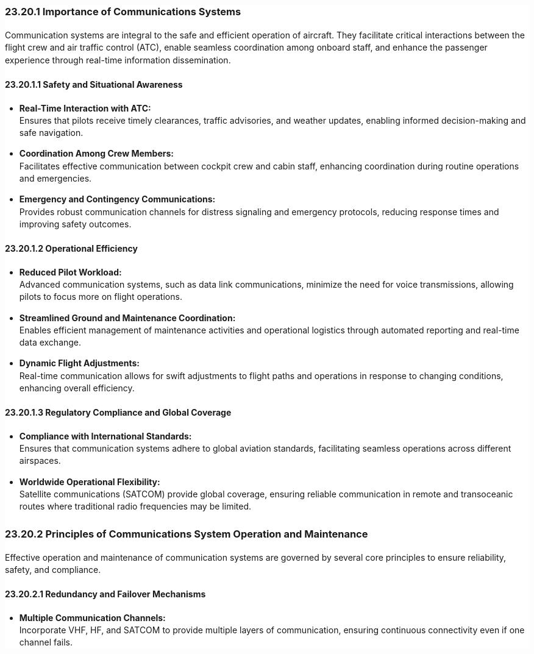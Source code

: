 ### **23.20.1 Importance of Communications Systems**

Communication systems are integral to the safe and efficient operation of aircraft. They facilitate critical interactions between the flight crew and air traffic control (ATC), enable seamless coordination among onboard staff, and enhance the passenger experience through real-time information dissemination.

#### **23.20.1.1 Safety and Situational Awareness**

- **Real-Time Interaction with ATC:**  
  Ensures that pilots receive timely clearances, traffic advisories, and weather updates, enabling informed decision-making and safe navigation.
  
- **Coordination Among Crew Members:**  
  Facilitates effective communication between cockpit crew and cabin staff, enhancing coordination during routine operations and emergencies.
  
- **Emergency and Contingency Communications:**  
  Provides robust communication channels for distress signaling and emergency protocols, reducing response times and improving safety outcomes.

#### **23.20.1.2 Operational Efficiency**

- **Reduced Pilot Workload:**  
  Advanced communication systems, such as data link communications, minimize the need for voice transmissions, allowing pilots to focus more on flight operations.
  
- **Streamlined Ground and Maintenance Coordination:**  
  Enables efficient management of maintenance activities and operational logistics through automated reporting and real-time data exchange.
  
- **Dynamic Flight Adjustments:**  
  Real-time communication allows for swift adjustments to flight paths and operations in response to changing conditions, enhancing overall efficiency.

#### **23.20.1.3 Regulatory Compliance and Global Coverage**

- **Compliance with International Standards:**  
  Ensures that communication systems adhere to global aviation standards, facilitating seamless operations across different airspaces.
  
- **Worldwide Operational Flexibility:**  
  Satellite communications (SATCOM) provide global coverage, ensuring reliable communication in remote and transoceanic routes where traditional radio frequencies may be limited.

### **23.20.2 Principles of Communications System Operation and Maintenance**

Effective operation and maintenance of communication systems are governed by several core principles to ensure reliability, safety, and compliance.

#### **23.20.2.1 Redundancy and Failover Mechanisms**

- **Multiple Communication Channels:**  
  Incorporate VHF, HF, and SATCOM to provide multiple layers of communication, ensuring continuous connectivity even if one channel fails.
  